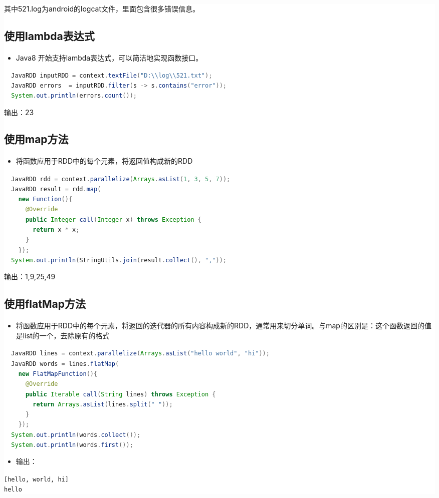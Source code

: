 其中521.log为android的logcat文件，里面包含很多错误信息。

## 使用lambda表达式

* Java8 开始支持lambda表达式，可以简洁地实现函数接口。

```java
  JavaRDD inputRDD = context.textFile("D:\\log\\521.txt");
  JavaRDD errors  = inputRDD.filter(s -> s.contains("error"));
  System.out.println(errors.count());
```

输出：23

## 使用map方法

* 将函数应用于RDD中的每个元素，将返回值构成新的RDD

```java
  JavaRDD rdd = context.parallelize(Arrays.asList(1, 3, 5, 7));
  JavaRDD result = rdd.map(
    new Function(){
      @Override
      public Integer call(Integer x) throws Exception {
        return x * x;
      }
    });
  System.out.println(StringUtils.join(result.collect(), ","));
```

输出：1,9,25,49

## 使用flatMap方法

* 将函数应用于RDD中的每个元素，将返回的迭代器的所有内容构成新的RDD，通常用来切分单词。与map的区别是：这个函数返回的值是list的一个，去除原有的格式

```java
  JavaRDD lines = context.parallelize(Arrays.asList("hello world", "hi"));
  JavaRDD words = lines.flatMap(
    new FlatMapFunction(){
      @Override
      public Iterable call(String lines) throws Exception {
        return Arrays.asList(lines.split(" "));
      }
    });
  System.out.println(words.collect());
  System.out.println(words.first());
```

* 输出：

```
[hello, world, hi]
hello
```
